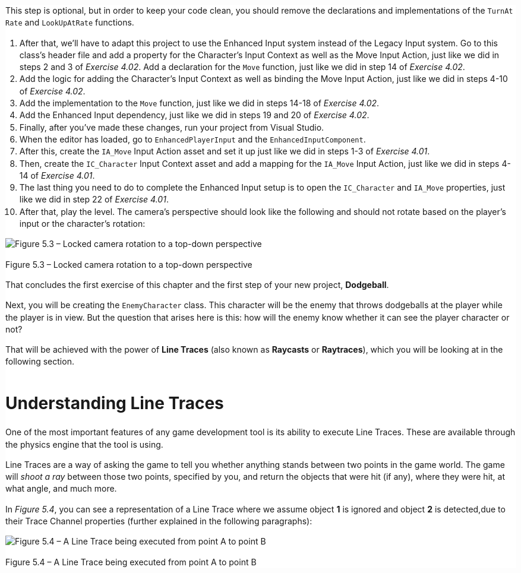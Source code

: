 This step is optional, but in order to keep your code clean, you should remove the declarations and implementations of the `TurnAtRate` and `LookUpAtRate` functions.

1.  After that, we’ll have to adapt this project to use the Enhanced Input system instead of the Legacy Input system. Go to this class’s header file and add a property for the Character’s Input Context as well as the Move Input Action, just like we did in steps 2 and 3 of *Exercise 4.02*. Add a declaration for the `Move` function, just like we did in step 14 of *Exercise 4.02*.
2.  Add the logic for adding the Character’s Input Context as well as binding the Move Input Action, just like we did in steps 4-10 of *Exercise 4.02*.
3.  Add the implementation to the `Move` function, just like we did in steps 14-18 of *Exercise 4.02*.
4.  Add the Enhanced Input dependency, just like we did in steps 19 and 20 of *Exercise 4.02*.
5.  Finally, after you’ve made these changes, run your project from Visual Studio.
6.  When the editor has loaded, go to `EnhancedPlayerInput` and the `EnhancedInputComponent`.
7.  After this, create the `IA_Move` Input Action asset and set it up just like we did in steps 1-3 of *Exercise 4.01*.
8.  Then, create the `IC_Character` Input Context asset and add a mapping for the `IA_Move` Input Action, just like we did in steps 4-14 of *Exercise 4.01*.
9.  The last thing you need to do to complete the Enhanced Input setup is to open the `IC_Character` and `IA_Move` properties, just like we did in step 22 of *Exercise 4.01*.
10.  After that, play the level. The camera’s perspective should look like the following and should not rotate based on the player’s input or the character’s rotation:

![Figure 5.3 – Locked camera rotation to a top-down perspective ](img/Figure_5.03_B18531.jpg)

Figure 5.3 – Locked camera rotation to a top-down perspective

That concludes the first exercise of this chapter and the first step of your new project, **Dodgeball**.

Next, you will be creating the `EnemyCharacter` class. This character will be the enemy that throws dodgeballs at the player while the player is in view. But the question that arises here is this: how will the enemy know whether it can see the player character or not?

That will be achieved with the power of **Line Traces** (also known as **Raycasts** or **Raytraces**), which you will be looking at in the following section.

# Understanding Line Traces

One of the most important features of any game development tool is its ability to execute Line Traces. These are available through the physics engine that the tool is using.

Line Traces are a way of asking the game to tell you whether anything stands between two points in the game world. The game will *shoot a ray* between those two points, specified by you, and return the objects that were hit (if any), where they were hit, at what angle, and much more.

In *Figure 5.4*, you can see a representation of a Line Trace where we assume object **1** is ignored and object **2** is detected,due to their Trace Channel properties (further explained in the following paragraphs):

![Figure 5.4 – A Line Trace being executed from point A to point B ](img/Figure_5.04_B18531.jpg)

Figure 5.4 – A Line Trace being executed from point A to point B
